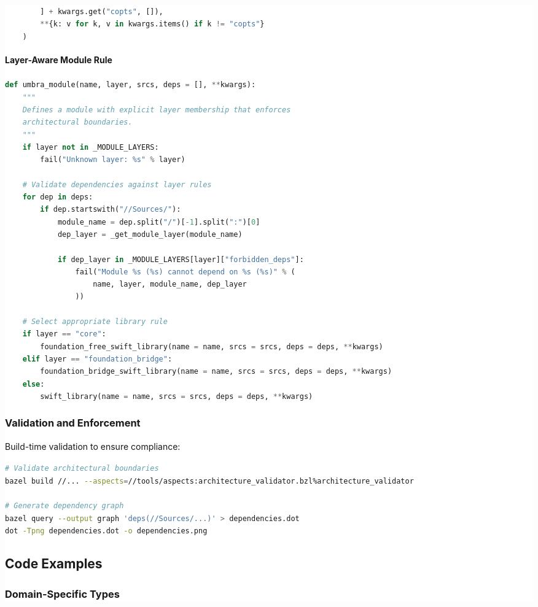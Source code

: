 ```python
        ] + kwargs.get("copts", []),
        **{k: v for k, v in kwargs.items() if k != "copts"}
    )
```

#### Layer-Aware Module Rule

```python
def umbra_module(name, layer, srcs, deps = [], **kwargs):
    """
    Defines a module with explicit layer membership that enforces
    architectural boundaries.
    """
    if layer not in _MODULE_LAYERS:
        fail("Unknown layer: %s" % layer)
        
    # Validate dependencies against layer rules
    for dep in deps:
        if dep.startswith("//Sources/"):
            module_name = dep.split("/")[-1].split(":")[0]
            dep_layer = _get_module_layer(module_name)
            
            if dep_layer in _MODULE_LAYERS[layer]["forbidden_deps"]:
                fail("Module %s (%s) cannot depend on %s (%s)" % (
                    name, layer, module_name, dep_layer
                ))
    
    # Select appropriate library rule
    if layer == "core":
        foundation_free_swift_library(name = name, srcs = srcs, deps = deps, **kwargs)
    elif layer == "foundation_bridge":
        foundation_bridge_swift_library(name = name, srcs = srcs, deps = deps, **kwargs)
    else:
        swift_library(name = name, srcs = srcs, deps = deps, **kwargs)
```

### Validation and Enforcement

Build-time validation to ensure compliance:

```bash
# Validate architectural boundaries
bazel build //... --aspects=//tools/aspects:architecture_validator.bzl%architecture_validator

# Generate dependency graph
bazel query --output graph 'deps(//Sources/...)' > dependencies.dot
dot -Tpng dependencies.dot -o dependencies.png
```

## Code Examples

### Domain-Specific Types
